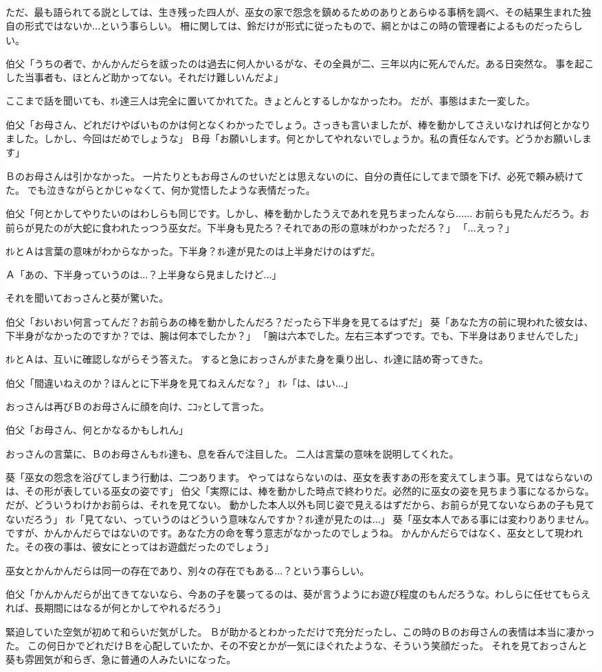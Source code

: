 ただ、最も語られてる説としては、生き残った四人が、巫女の家で怨念を鎮めるためのありとあらゆる事柄を調べ、その結果生まれた独自の形式ではないか…という事らしい。
柵に関しては、鈴だけが形式に従ったもので、綱とかはこの時の管理者によるものだったらしい。

伯父「うちの者で、かんかんだらを祓ったのは過去に何人かいるがな、その全員が二、三年以内に死んでんだ。ある日突然な。
事を起こした当事者も、ほとんど助かってない。それだけ難しいんだよ」

ここまで話を聞いても、ｵﾚ達三人は完全に置いてかれてた。きょとんとするしかなかったわ。
だが、事態はまた一変した。

伯父「お母さん、どれだけやばいものかは何となくわかったでしょう。さっきも言いましたが、棒を動かしてさえいなければ何とかなりました。しかし、今回はだめでしょうな」
Ｂ母「お願いします。何とかしてやれないでしょうか。私の責任なんです。どうかお願いします」

Ｂのお母さんは引かなかった。
一片たりともお母さんのせいだとは思えないのに、自分の責任にしてまで頭を下げ、必死で頼み続けてた。
でも泣きながらとかじゃなくて、何か覚悟したような表情だった。

伯父「何とかしてやりたいのはわしらも同じです。しかし、棒を動かしたうえであれを見ちまったんなら……
お前らも見たんだろう。お前らが見たのが大蛇に食われたっつう巫女だ。下半身も見たろ？それであの形の意味がわかっただろ？」
「…えっ？」

ｵﾚとＡは言葉の意味がわからなかった。下半身？ｵﾚ達が見たのは上半身だけのはずだ。

Ａ「あの、下半身っていうのは…？上半身なら見ましたけど…」

それを聞いておっさんと葵が驚いた。

伯父「おいおい何言ってんだ？お前らあの棒を動かしたんだろ？だったら下半身を見てるはずだ」
葵「あなた方の前に現われた彼女は、下半身がなかったのですか？では、腕は何本でしたか？」
「腕は六本でした。左右三本ずつです。でも、下半身はありませんでした」

ｵﾚとＡは、互いに確認しながらそう答えた。
すると急におっさんがまた身を乗り出し、ｵﾚ達に詰め寄ってきた。

伯父「間違いねえのか？ほんとに下半身を見てねえんだな？」
ｵﾚ「は、はい…」

おっさんは再びＢのお母さんに顔を向け、ﾆｺｯとして言った。

伯父「お母さん、何とかなるかもしれん」

おっさんの言葉に、Ｂのお母さんもｵﾚ達も、息を呑んで注目した。
二人は言葉の意味を説明してくれた。

葵「巫女の怨念を浴びてしまう行動は、二つあります。
やってはならないのは、巫女を表すあの形を変えてしまう事。見てはならないのは、その形が表している巫女の姿です」
伯父「実際には、棒を動かした時点で終わりだ。必然的に巫女の姿を見ちまう事になるからな。だが、どういうわけかお前らは、それを見てない。
動かした本人以外も同じ姿で見えるはずだから、お前らが見てないならあの子も見てないだろう」
ｵﾚ「見てない、っていうのはどういう意味なんですか？ｵﾚ達が見たのは…」
葵「巫女本人である事には変わりありません。ですが、かんかんだらではないのです。あなた方の命を奪う意志がなかったのでしょうね。
かんかんだらではなく、巫女として現われた。その夜の事は、彼女にとってはお遊戯だったのでしょう」

巫女とかんかんだらは同一の存在であり、別々の存在でもある…？という事らしい。

伯父「かんかんだらが出てきてないなら、今あの子を襲ってるのは、葵が言うようにお遊び程度のもんだろうな。わしらに任せてもらえれば、長期間にはなるが何とかしてやれるだろう」

緊迫していた空気が初めて和らいだ気がした。
Ｂが助かるとわかっただけで充分だったし、この時のＢのお母さんの表情は本当に凄かった。
この何日かでどれだけＢを心配していたか、その不安とかが一気にほぐれたような、そういう笑顔だった。
それを見ておっさんと葵も雰囲気が和らぎ、急に普通の人みたいになった。
